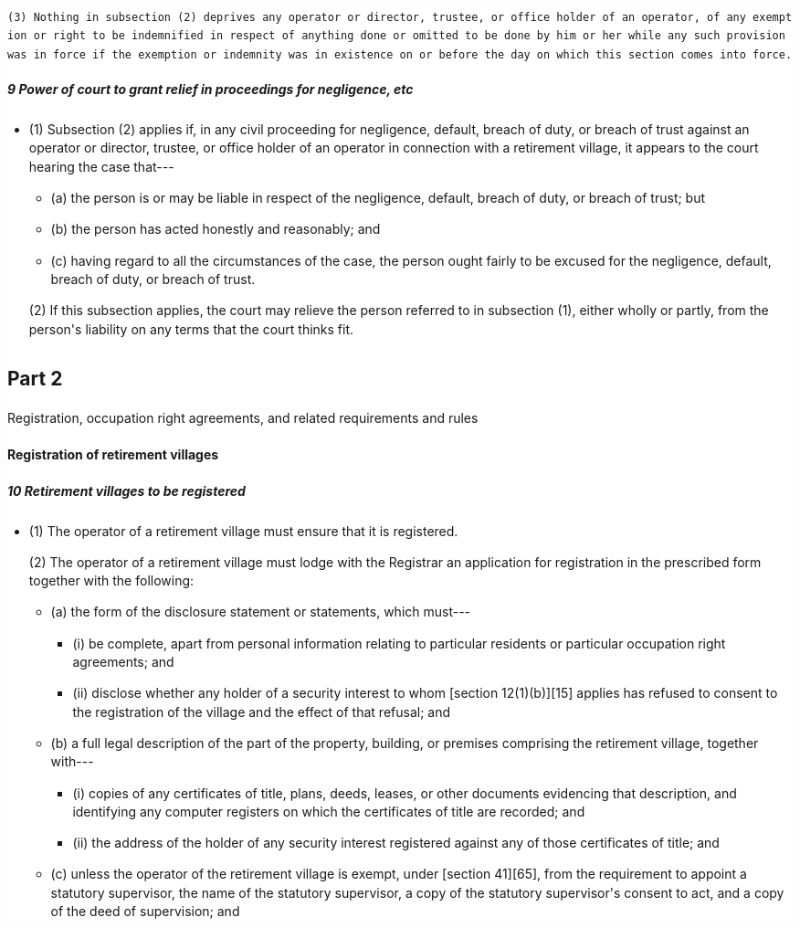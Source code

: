     (3) Nothing in subsection (2) deprives any operator or director, trustee, or office holder of an operator, of any exemption or right to be indemnified in respect of anything done or omitted to be done by him or her while any such provision was in force if the exemption or indemnity was in existence on or before the day on which this section comes into force.

##### 9 Power of court to grant relief in proceedings for negligence, etc
    
*   (1) Subsection (2) applies if, in any civil proceeding for negligence, default, breach of duty, or breach of trust against an operator or director, trustee, or office holder of an operator in connection with a retirement village, it appears to the court hearing the case that---
        
    *   (a) the person is or may be liable in respect of the negligence, default, breach of duty, or breach of trust; but
    
    *   (b) the person has acted honestly and reasonably; and
    
    *   (c) having regard to all the circumstances of the case, the person ought fairly to be excused for the negligence, default, breach of duty, or breach of trust.
    
    (2) If this subsection applies, the court may relieve the person referred to in subsection (1), either wholly or partly, from the person's liability on any terms that the court thinks fit.

## Part 2  
Registration, occupation right agreements, and related requirements and rules

#### Registration of retirement villages

##### 10 Retirement villages to be registered
    
*   (1) The operator of a retirement village must ensure that it is registered.
    
    (2) The operator of a retirement village must lodge with the Registrar an application for registration in the prescribed form together with the following:
        
    *   (a) the form of the disclosure statement or statements, which must---
            
        *   (i) be complete, apart from personal information relating to particular residents or particular occupation right agreements; and
        
        *   (ii) disclose whether any holder of a security interest to whom [section 12(1)(b)][15] applies has refused to consent to the registration of the village and the effect of that refusal; and
        
        
    
    *   (b) a full legal description of the part of the property, building, or premises comprising the retirement village, together with---
            
        *   (i) copies of any certificates of title, plans, deeds, leases, or other documents evidencing that description, and identifying any computer registers on which the certificates of title are recorded; and
        
        *   (ii) the address of the holder of any security interest registered against any of those certificates of title; and
        
        
    
    *   (c) unless the operator of the retirement village is exempt, under [section 41][65], from the requirement to appoint a statutory supervisor, the name of the statutory supervisor, a copy of the statutory supervisor's consent to act, and a copy of the deed of supervision; and
    